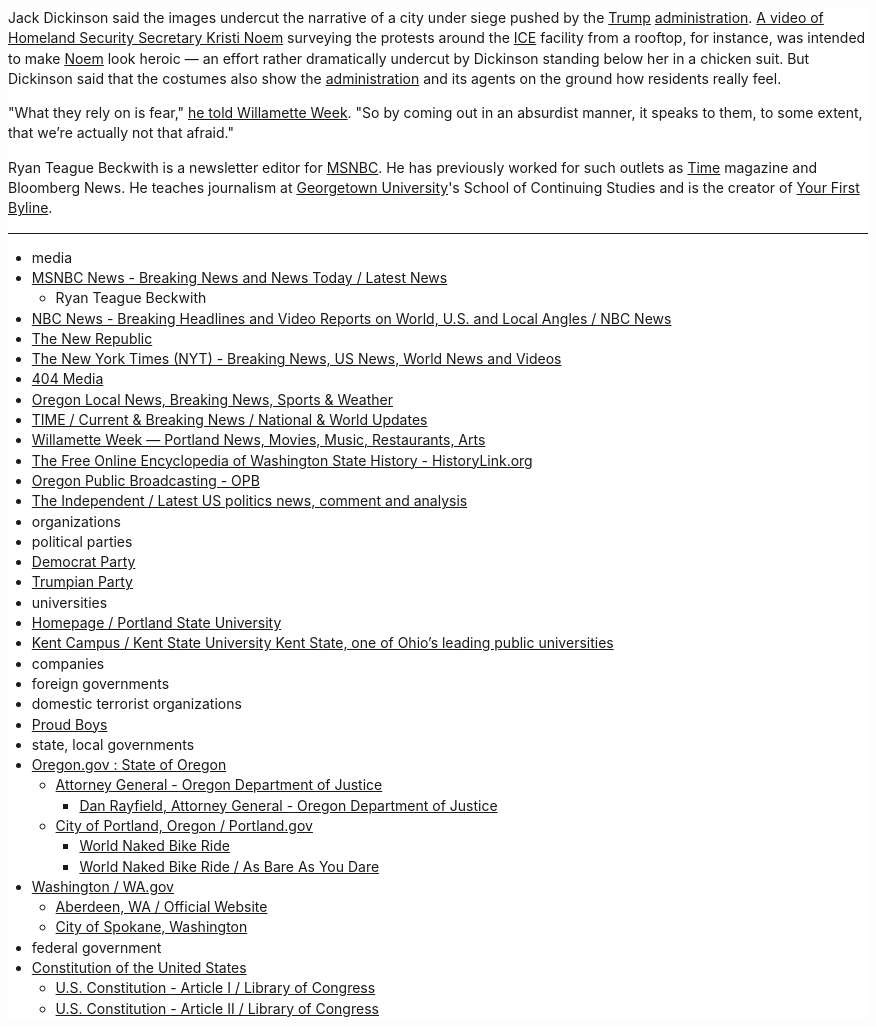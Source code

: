 Jack Dickinson said the images undercut the narrative of a city under siege pushed by the [Trump](https://www.donaldjtrump.com/) [administration](https://www.whitehouse.gov/administration/). [A video of Homeland Security Secretary Kristi Noem](https://newrepublic.com/article/201669/kristi-noem-chicken-suit-maga-implodes) surveying the protests around the [ICE](https://www.ice.gov/) facility from a rooftop, for instance, was intended to make [Noem](https://www.dhs.gov/person/kristi-noem/) look heroic — an effort rather dramatically undercut by Dickinson standing below her in a chicken suit. But Dickinson said that the costumes also show the [administration](https://www.whitehouse.gov/administration/) and its agents on the ground how residents really feel.

"What they rely on is fear," [he told Willamette Week](https://www.wweek.com/culture/2025/10/09/an-interview-with-the-portland-chicken/). "So by coming out in an absurdist manner, it speaks to them, to some extent, that we’re actually not that afraid."

Ryan Teague Beckwith is a newsletter editor for [MSNBC](https://www.msnbc.com/). He has previously worked for such outlets as [Time](https://www.time.com/) magazine and Bloomberg News. He teaches journalism at [Georgetown University](https://www.georgetown.edu/)'s School of Continuing Studies and is the creator of [Your First Byline](https://yourfirstbyline.substack.com/).

----
- media
- [MSNBC News - Breaking News and News Today / Latest News](https://www.msnbc.com/)
    - Ryan Teague Beckwith
- [NBC News - Breaking Headlines and Video Reports on World, U.S. and Local Angles / NBC News](https://www.nbcnews.com/)
- [The New Republic](https://newrepublic.com/)
- [The New York Times (NYT) - Breaking News, US News, World News and Videos](https://www.nytimes.com/)
- [404 Media](https://www.404media.co/)
- [Oregon Local News, Breaking News, Sports & Weather](https://www.oregonlive.com/)
- [TIME / Current & Breaking News / National & World Updates](https://time.com/)
- [Willamette Week — Portland News, Movies, Music, Restaurants, Arts](https://www.wweek.com/)
- [The Free Online Encyclopedia of Washington State History - HistoryLink.org](https://historylink.org/)
- [Oregon Public Broadcasting - OPB](https://www.opb.org/homepage)
- [The Independent / Latest US politics news, comment and analysis](https://www.independent.co.uk/)
- organizations
- political parties
- [Democrat Party](https://www.democrats.org/)
- [Trumpian Party](https://www.gop.com/)
- universities
- [Homepage / Portland State University](https://www.pdx.edu/)
- [Kent Campus / Kent State University Kent State, one of Ohio’s leading public universities](https://www.kent.edu/)
- companies
- foreign governments
- domestic terrorist organizations 
- [Proud Boys](https://proudboysusa.com/)
- state, local governments 
- [Oregon.gov : State of Oregon](https://www.oregon.gov/Pages/index.aspx)
    - [Attorney General - Oregon Department of Justice](https://www.doj.state.or.us/)
        - [Dan Rayfield, Attorney General - Oregon Department of Justice](https://www.doj.state.or.us/oregon-department-of-justice/office-of-the-attorney-general/attorney-general-dan-rayfield/)
    - [City of Portland, Oregon / Portland.gov](https://www.portland.gov/)
        - [World Naked Bike Ride](https://www.travelportland.com/events/naked-bike-ride/)
        - [World Naked Bike Ride / As Bare As You Dare](https://pdxwnbr.org/)
- [Washington / WA.gov](https://wa.gov/)
    - [Aberdeen, WA / Official Website](https://www.aberdeenwa.gov/)
    - [City of Spokane, Washington](https://my.spokanecity.org/)
- federal government
- [Constitution of the United States](https://constitution.congress.gov/constitution/)
    - [U.S. Constitution - Article I / Library of Congress](https://constitution.congress.gov/constitution/article-1/)
    - [U.S. Constitution - Article II / Library of Congress](https://constitution.congress.gov/constitution/article-2/)